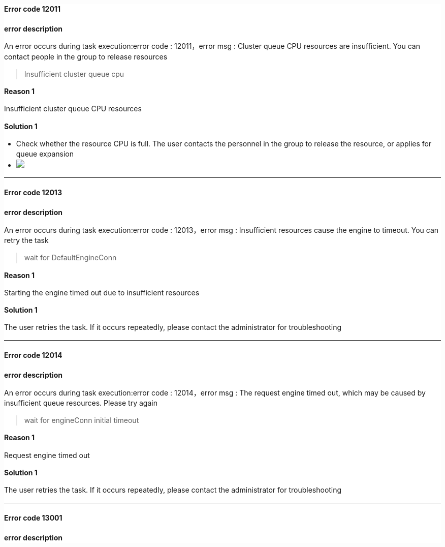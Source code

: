 #### Error code 12011

**error description**

An error occurs during task execution:error code : 12011，error msg : Cluster queue CPU resources are insufficient. You can contact people in the group to release resources
>Insufficient cluster queue cpu

**Reason 1**

Insufficient cluster queue CPU resources

**Solution 1**

- Check whether the resource CPU is full. The user contacts the personnel in the group to release the resource, or applies for queue expansion
- ![](image/queueCPUResource.png)
---------------------------------

#### Error code 12013

**error description**

An error occurs during task execution:error code : 12013，error msg : Insufficient resources cause the engine to timeout. You can retry the task
>wait for DefaultEngineConn

**Reason 1**

Starting the engine timed out due to insufficient resources

**Solution 1**

The user retries the task. If it occurs repeatedly, please contact the administrator for troubleshooting

---------------------------------

#### Error code 12014

**error description**

An error occurs during task execution:error code : 12014，error msg : The request engine timed out, which may be caused by insufficient queue resources. Please try again
>wait for engineConn initial timeout

**Reason 1**

Request engine timed out

**Solution 1**

The user retries the task. If it occurs repeatedly, please contact the administrator for troubleshooting

---------------------------------

#### Error code 13001

**error description**
